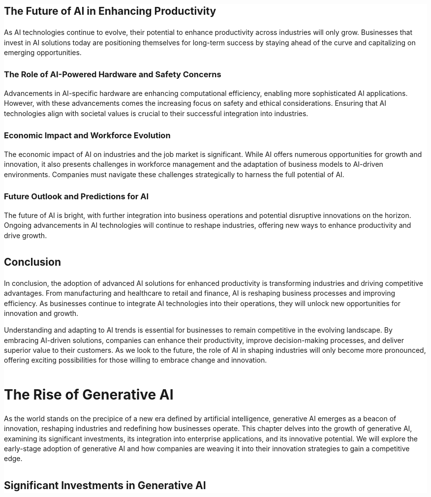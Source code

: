 ## The Future of AI in Enhancing Productivity

As AI technologies continue to evolve, their potential to enhance productivity across industries will only grow. Businesses that invest in AI solutions today are positioning themselves for long-term success by staying ahead of the curve and capitalizing on emerging opportunities.

### The Role of AI-Powered Hardware and Safety Concerns

Advancements in AI-specific hardware are enhancing computational efficiency, enabling more sophisticated AI applications. However, with these advancements comes the increasing focus on safety and ethical considerations. Ensuring that AI technologies align with societal values is crucial to their successful integration into industries.

### Economic Impact and Workforce Evolution

The economic impact of AI on industries and the job market is significant. While AI offers numerous opportunities for growth and innovation, it also presents challenges in workforce management and the adaptation of business models to AI-driven environments. Companies must navigate these challenges strategically to harness the full potential of AI.

### Future Outlook and Predictions for AI

The future of AI is bright, with further integration into business operations and potential disruptive innovations on the horizon. Ongoing advancements in AI technologies will continue to reshape industries, offering new ways to enhance productivity and drive growth.

## Conclusion

In conclusion, the adoption of advanced AI solutions for enhanced productivity is transforming industries and driving competitive advantages. From manufacturing and healthcare to retail and finance, AI is reshaping business processes and improving efficiency. As businesses continue to integrate AI technologies into their operations, they will unlock new opportunities for innovation and growth.

Understanding and adapting to AI trends is essential for businesses to remain competitive in the evolving landscape. By embracing AI-driven solutions, companies can enhance their productivity, improve decision-making processes, and deliver superior value to their customers. As we look to the future, the role of AI in shaping industries will only become more pronounced, offering exciting possibilities for those willing to embrace change and innovation.

# The Rise of Generative AI

As the world stands on the precipice of a new era defined by artificial intelligence, generative AI emerges as a beacon of innovation, reshaping industries and redefining how businesses operate. This chapter delves into the growth of generative AI, examining its significant investments, its integration into enterprise applications, and its innovative potential. We will explore the early-stage adoption of generative AI and how companies are weaving it into their innovation strategies to gain a competitive edge.

## Significant Investments in Generative AI
